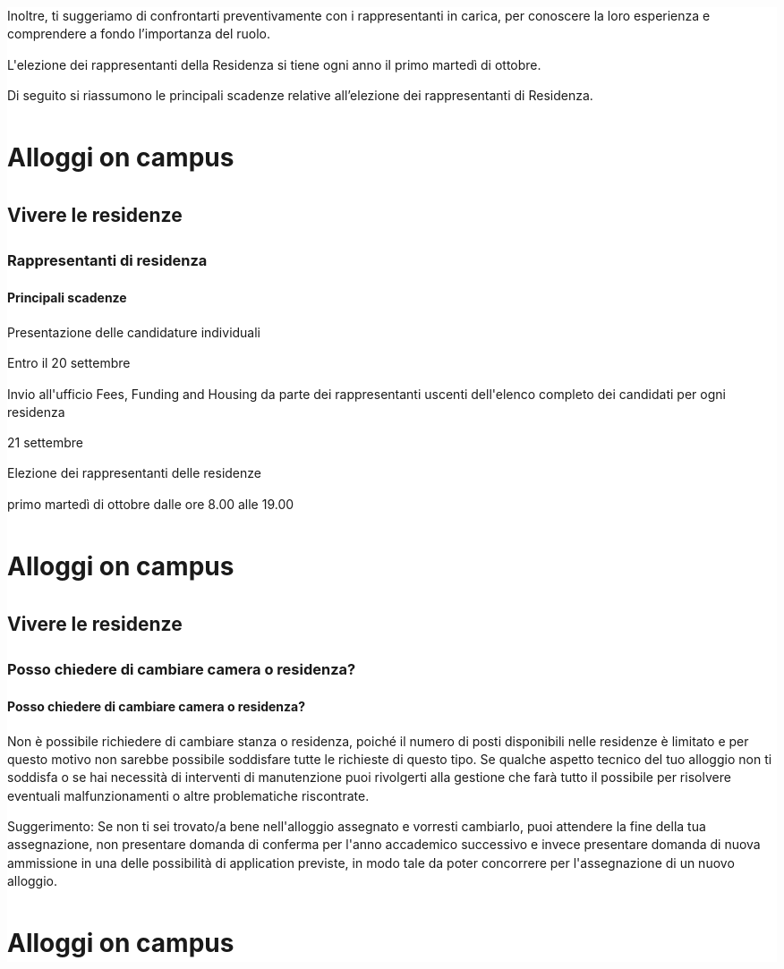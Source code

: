 Inoltre, ti suggeriamo di confrontarti preventivamente con i rappresentanti in carica, per conoscere la loro esperienza e comprendere a fondo l’importanza del ruolo.


L'elezione dei rappresentanti della Residenza si tiene ogni anno il primo martedì di ottobre.

Di seguito si riassumono le principali scadenze relative all’elezione dei rappresentanti di Residenza.

# Alloggi on campus 

## Vivere le residenze

### Rappresentanti di residenza

#### Principali scadenze

Presentazione delle candidature individuali

Entro il 20 settembre

Invio all'ufficio Fees, Funding and Housing da parte
dei rappresentanti uscenti dell'elenco completo dei candidati per ogni residenza

21 settembre

Elezione dei rappresentanti delle residenze

primo martedì di ottobre dalle ore 8.00 alle 19.00

# Alloggi on campus 

## Vivere le residenze

### Posso chiedere di cambiare camera o residenza?

#### Posso chiedere di cambiare camera o residenza?

Non è possibile richiedere di cambiare stanza o residenza, poiché il numero di posti disponibili nelle residenze è limitato e per questo motivo non sarebbe possibile soddisfare tutte le richieste di questo tipo. Se qualche aspetto tecnico del tuo alloggio non ti soddisfa o se hai necessità di interventi di manutenzione puoi rivolgerti alla gestione che farà tutto il possibile per risolvere eventuali malfunzionamenti o altre problematiche riscontrate.

Suggerimento: Se non ti sei trovato/a bene nell'alloggio assegnato e vorresti cambiarlo, puoi attendere la fine della tua assegnazione, non presentare domanda di conferma per l'anno accademico successivo e invece presentare domanda di nuova ammissione in una delle possibilità di application previste, in modo tale da poter concorrere per l'assegnazione di un nuovo alloggio. 

# Alloggi on campus 
